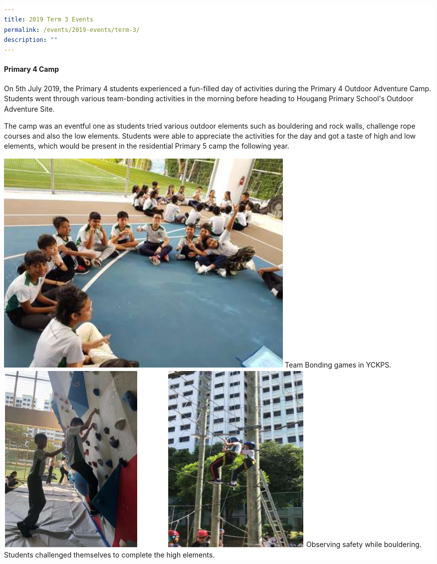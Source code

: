 ```yaml
---
title: 2019 Term 3 Events
permalink: /events/2019-events/term-3/
description: ""
---
```

#### **Primary 4 Camp**

On 5th July 2019, the Primary 4 students experienced a fun-filled day of activities during the Primary 4 Outdoor Adventure Camp. Students went through various team-bonding activities in the morning before heading to Hougang Primary School's Outdoor Adventure Site.

The camp was an eventful one as students tried various outdoor elements such as bouldering and rock walls, challenge rope courses and also the low elements. Students were able to appreciate the activities for the day and got a taste of high and low elements, which would be present in the residential Primary 5 camp the following year.

<img src="/images/Team%20Bonding%20games%20in%20YCKPS.jpg" style="width:65%">
Team Bonding games in YCKPS.

<img src="/images/observing%20safety%20while.png" style="width:70%">
Observing safety while bouldering. Students challenged themselves to complete the high elements.
